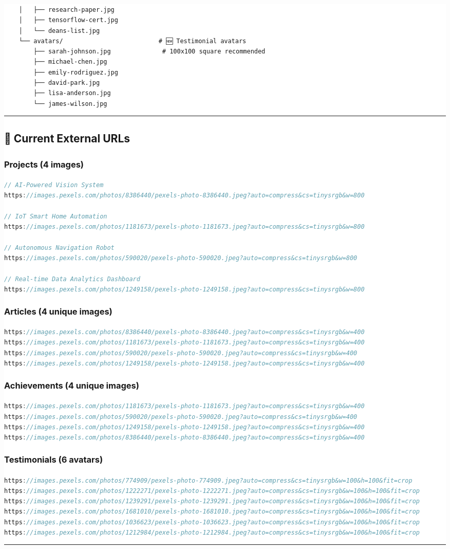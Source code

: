 ```
    │   ├── research-paper.jpg
    │   ├── tensorflow-cert.jpg
    │   └── deans-list.jpg
    └── avatars/                          # 🆕 Testimonial avatars
        ├── sarah-johnson.jpg              # 100x100 square recommended
        ├── michael-chen.jpg
        ├── emily-rodriguez.jpg
        ├── david-park.jpg
        ├── lisa-anderson.jpg
        └── james-wilson.jpg
```

---

## 🔗 Current External URLs

### **Projects (4 images)**
```typescript
// AI-Powered Vision System
https://images.pexels.com/photos/8386440/pexels-photo-8386440.jpeg?auto=compress&cs=tinysrgb&w=800

// IoT Smart Home Automation
https://images.pexels.com/photos/1181673/pexels-photo-1181673.jpeg?auto=compress&cs=tinysrgb&w=800

// Autonomous Navigation Robot
https://images.pexels.com/photos/590020/pexels-photo-590020.jpeg?auto=compress&cs=tinysrgb&w=800

// Real-time Data Analytics Dashboard
https://images.pexels.com/photos/1249158/pexels-photo-1249158.jpeg?auto=compress&cs=tinysrgb&w=800
```

### **Articles (4 unique images)**
```typescript
https://images.pexels.com/photos/8386440/pexels-photo-8386440.jpeg?auto=compress&cs=tinysrgb&w=400
https://images.pexels.com/photos/1181673/pexels-photo-1181673.jpeg?auto=compress&cs=tinysrgb&w=400
https://images.pexels.com/photos/590020/pexels-photo-590020.jpeg?auto=compress&cs=tinysrgb&w=400
https://images.pexels.com/photos/1249158/pexels-photo-1249158.jpeg?auto=compress&cs=tinysrgb&w=400
```

### **Achievements (4 unique images)**
```typescript
https://images.pexels.com/photos/1181673/pexels-photo-1181673.jpeg?auto=compress&cs=tinysrgb&w=400
https://images.pexels.com/photos/590020/pexels-photo-590020.jpeg?auto=compress&cs=tinysrgb&w=400
https://images.pexels.com/photos/1249158/pexels-photo-1249158.jpeg?auto=compress&cs=tinysrgb&w=400
https://images.pexels.com/photos/8386440/pexels-photo-8386440.jpeg?auto=compress&cs=tinysrgb&w=400
```

### **Testimonials (6 avatars)**
```typescript
https://images.pexels.com/photos/774909/pexels-photo-774909.jpeg?auto=compress&cs=tinysrgb&w=100&h=100&fit=crop
https://images.pexels.com/photos/1222271/pexels-photo-1222271.jpeg?auto=compress&cs=tinysrgb&w=100&h=100&fit=crop
https://images.pexels.com/photos/1239291/pexels-photo-1239291.jpeg?auto=compress&cs=tinysrgb&w=100&h=100&fit=crop
https://images.pexels.com/photos/1681010/pexels-photo-1681010.jpeg?auto=compress&cs=tinysrgb&w=100&h=100&fit=crop
https://images.pexels.com/photos/1036623/pexels-photo-1036623.jpeg?auto=compress&cs=tinysrgb&w=100&h=100&fit=crop
https://images.pexels.com/photos/1212984/pexels-photo-1212984.jpeg?auto=compress&cs=tinysrgb&w=100&h=100&fit=crop
```

---